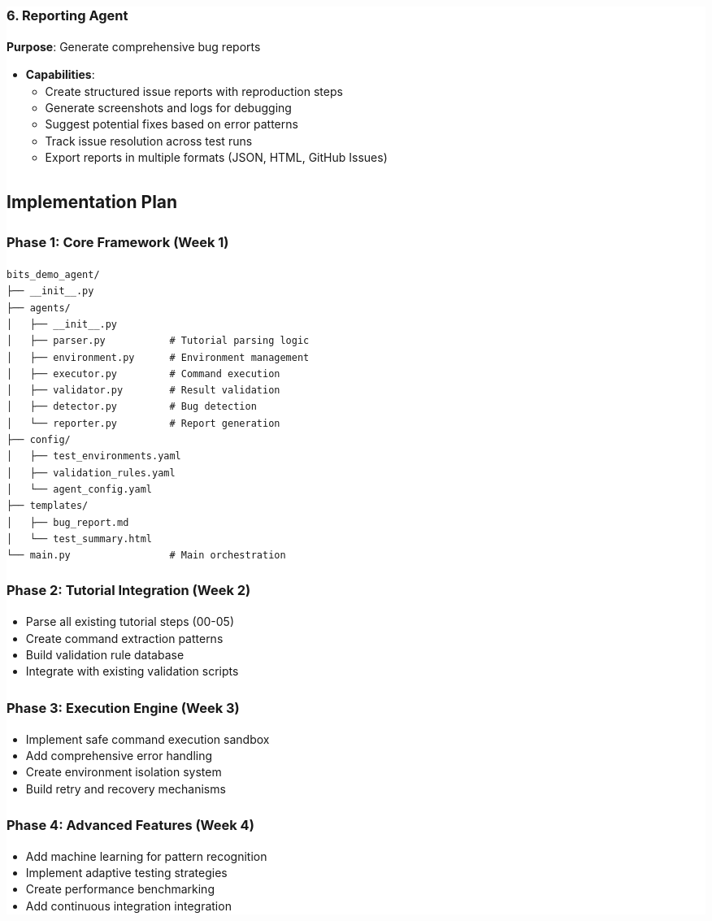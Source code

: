 ### 6. Reporting Agent
**Purpose**: Generate comprehensive bug reports
- **Capabilities**:
  - Create structured issue reports with reproduction steps
  - Generate screenshots and logs for debugging
  - Suggest potential fixes based on error patterns
  - Track issue resolution across test runs
  - Export reports in multiple formats (JSON, HTML, GitHub Issues)

## Implementation Plan

### Phase 1: Core Framework (Week 1)
```
bits_demo_agent/
├── __init__.py
├── agents/
│   ├── __init__.py
│   ├── parser.py           # Tutorial parsing logic
│   ├── environment.py      # Environment management  
│   ├── executor.py         # Command execution
│   ├── validator.py        # Result validation
│   ├── detector.py         # Bug detection
│   └── reporter.py         # Report generation
├── config/
│   ├── test_environments.yaml
│   ├── validation_rules.yaml
│   └── agent_config.yaml
├── templates/
│   ├── bug_report.md
│   └── test_summary.html
└── main.py                 # Main orchestration
```

### Phase 2: Tutorial Integration (Week 2)
- Parse all existing tutorial steps (00-05)
- Create command extraction patterns
- Build validation rule database
- Integrate with existing validation scripts

### Phase 3: Execution Engine (Week 3) 
- Implement safe command execution sandbox
- Add comprehensive error handling
- Create environment isolation system
- Build retry and recovery mechanisms

### Phase 4: Advanced Features (Week 4)
- Add machine learning for pattern recognition
- Implement adaptive testing strategies
- Create performance benchmarking
- Add continuous integration integration
